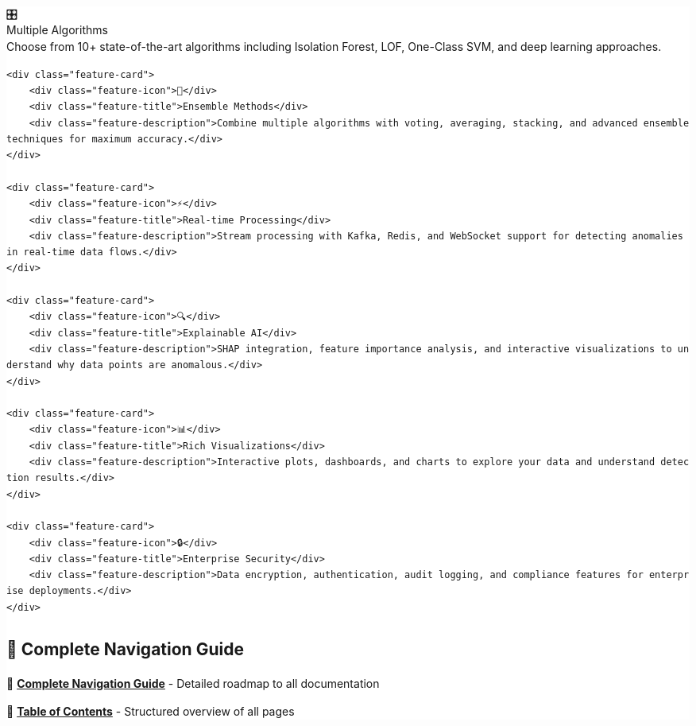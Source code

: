 <div class="feature-grid">
    <div class="feature-card">
        <div class="feature-icon">🎛️</div>
        <div class="feature-title">Multiple Algorithms</div>
        <div class="feature-description">Choose from 10+ state-of-the-art algorithms including Isolation Forest, LOF, One-Class SVM, and deep learning approaches.</div>
    </div>
    
    <div class="feature-card">
        <div class="feature-icon">🎯</div>
        <div class="feature-title">Ensemble Methods</div>
        <div class="feature-description">Combine multiple algorithms with voting, averaging, stacking, and advanced ensemble techniques for maximum accuracy.</div>
    </div>
    
    <div class="feature-card">
        <div class="feature-icon">⚡</div>
        <div class="feature-title">Real-time Processing</div>
        <div class="feature-description">Stream processing with Kafka, Redis, and WebSocket support for detecting anomalies in real-time data flows.</div>
    </div>
    
    <div class="feature-card">
        <div class="feature-icon">🔍</div>
        <div class="feature-title">Explainable AI</div>
        <div class="feature-description">SHAP integration, feature importance analysis, and interactive visualizations to understand why data points are anomalous.</div>
    </div>
    
    <div class="feature-card">
        <div class="feature-icon">📊</div>
        <div class="feature-title">Rich Visualizations</div>
        <div class="feature-description">Interactive plots, dashboards, and charts to explore your data and understand detection results.</div>
    </div>
    
    <div class="feature-card">
        <div class="feature-icon">🔒</div>
        <div class="feature-title">Enterprise Security</div>
        <div class="feature-description">Data encryption, authentication, audit logging, and compliance features for enterprise deployments.</div>
    </div>
</div>

## 🧭 Complete Navigation Guide

<div class="navigation-section">
    <div class="nav-intro">
        <p>📖 <strong><a href="navigation/">Complete Navigation Guide</a></strong> - Detailed roadmap to all documentation</p>
        <p>📑 <strong><a href="table_of_contents/">Table of Contents</a></strong> - Structured overview of all pages</p>
    </div>
</div>

